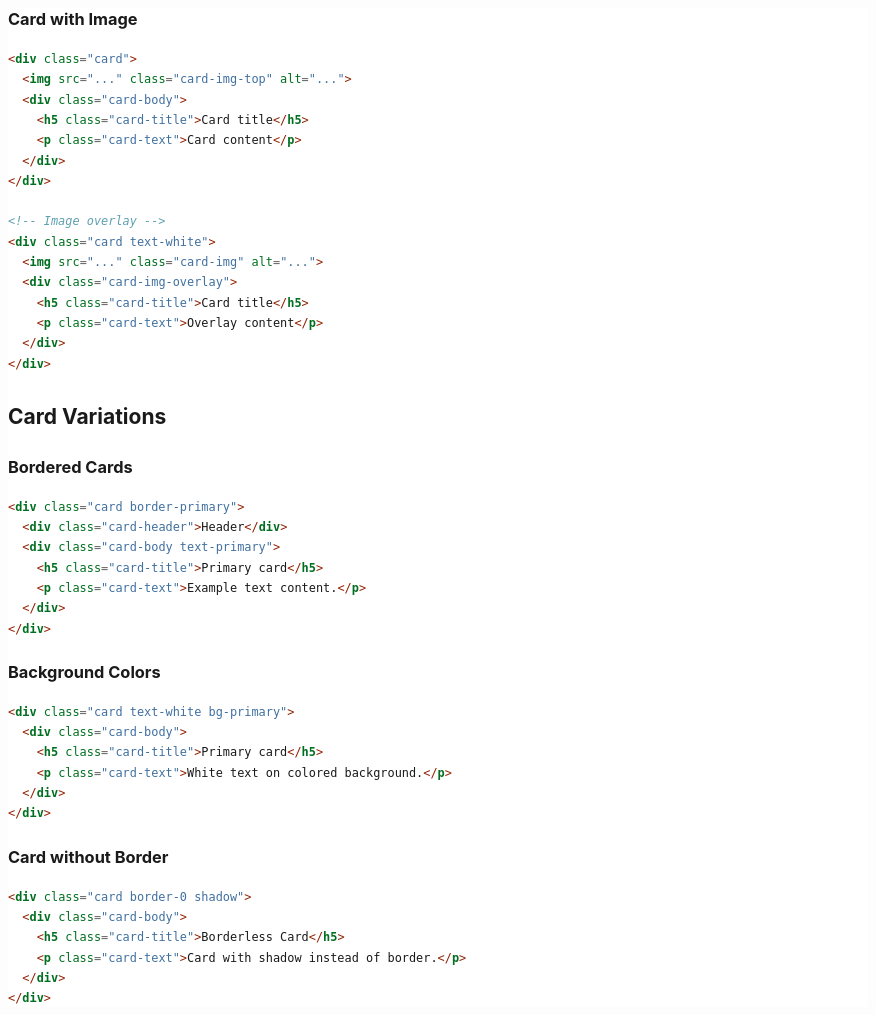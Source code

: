 ### Card with Image
```html
<div class="card">
  <img src="..." class="card-img-top" alt="...">
  <div class="card-body">
    <h5 class="card-title">Card title</h5>
    <p class="card-text">Card content</p>
  </div>
</div>

<!-- Image overlay -->
<div class="card text-white">
  <img src="..." class="card-img" alt="...">
  <div class="card-img-overlay">
    <h5 class="card-title">Card title</h5>
    <p class="card-text">Overlay content</p>
  </div>
</div>
```

## Card Variations

### Bordered Cards
```html
<div class="card border-primary">
  <div class="card-header">Header</div>
  <div class="card-body text-primary">
    <h5 class="card-title">Primary card</h5>
    <p class="card-text">Example text content.</p>
  </div>
</div>
```

### Background Colors
```html
<div class="card text-white bg-primary">
  <div class="card-body">
    <h5 class="card-title">Primary card</h5>
    <p class="card-text">White text on colored background.</p>
  </div>
</div>
```

### Card without Border
```html
<div class="card border-0 shadow">
  <div class="card-body">
    <h5 class="card-title">Borderless Card</h5>
    <p class="card-text">Card with shadow instead of border.</p>
  </div>
</div>
```
